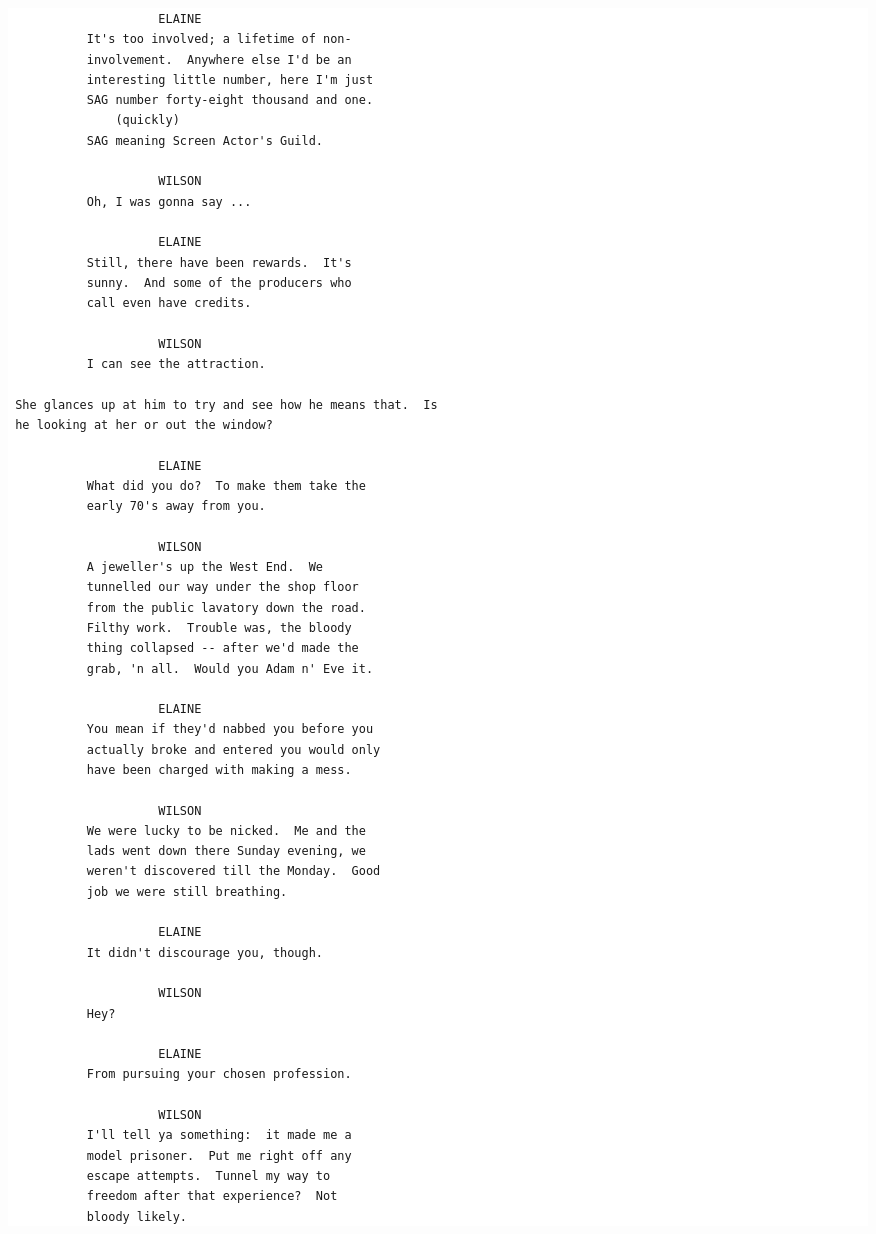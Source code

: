                          ELAINE
               It's too involved; a lifetime of non-
               involvement.  Anywhere else I'd be an
               interesting little number, here I'm just
               SAG number forty-eight thousand and one.
                   (quickly)
               SAG meaning Screen Actor's Guild.

                         WILSON
               Oh, I was gonna say ...

                         ELAINE
               Still, there have been rewards.  It's
               sunny.  And some of the producers who
               call even have credits.

                         WILSON
               I can see the attraction.

     She glances up at him to try and see how he means that.  Is
     he looking at her or out the window?

                         ELAINE
               What did you do?  To make them take the
               early 70's away from you.

                         WILSON
               A jeweller's up the West End.  We
               tunnelled our way under the shop floor
               from the public lavatory down the road.
               Filthy work.  Trouble was, the bloody
               thing collapsed -- after we'd made the
               grab, 'n all.  Would you Adam n' Eve it.

                         ELAINE
               You mean if they'd nabbed you before you
               actually broke and entered you would only
               have been charged with making a mess.

                         WILSON
               We were lucky to be nicked.  Me and the
               lads went down there Sunday evening, we
               weren't discovered till the Monday.  Good
               job we were still breathing.

                         ELAINE
               It didn't discourage you, though.

                         WILSON
               Hey?

                         ELAINE
               From pursuing your chosen profession.

                         WILSON
               I'll tell ya something:  it made me a
               model prisoner.  Put me right off any
               escape attempts.  Tunnel my way to
               freedom after that experience?  Not
               bloody likely.
